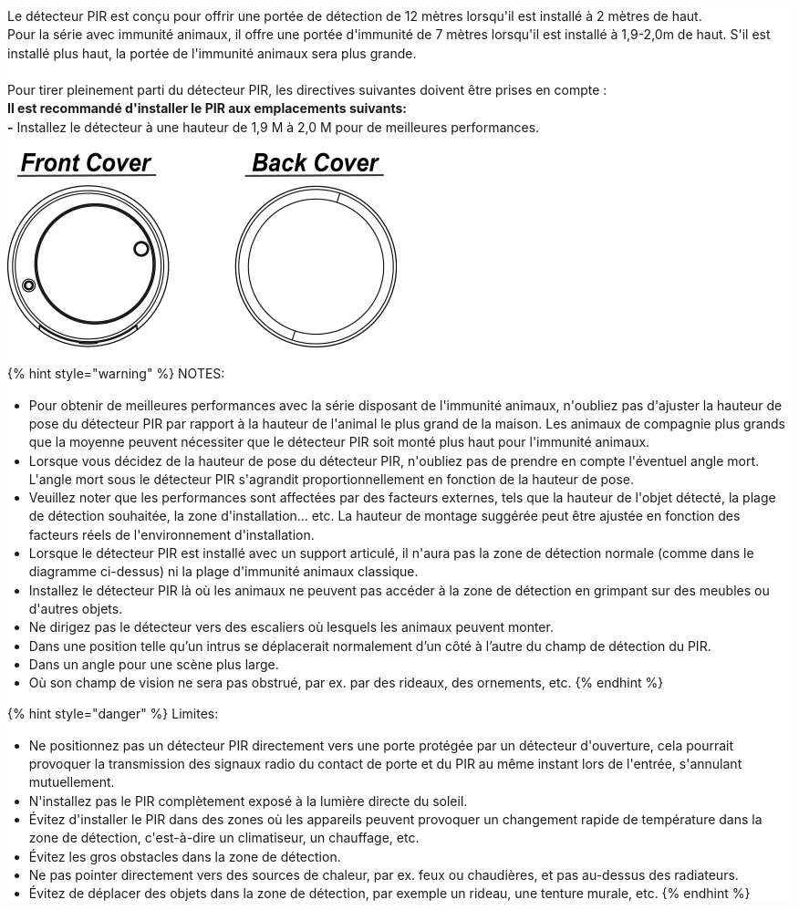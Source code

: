 Le détecteur PIR est conçu pour offrir une portée de détection de 12 mètres lorsqu'il est installé à 2 mètres de haut.\
Pour la série avec immunité animaux, il offre une portée d'immunité de 7 mètres lorsqu'il est installé à 1,9-2,0m de haut. S'il est installé plus haut, la portée de l'immunité animaux sera plus grande.\
\
Pour tirer pleinement parti du détecteur PIR, les directives suivantes doivent être prises en compte :\
**Il est recommandé d'installer le PIR aux emplacements suivants:**\
**-** Installez le détecteur à une hauteur de 1,9 M à 2,0 M pour de meilleures performances.



![](<.gitbook/assets/6 (7).png>)

{% hint style="warning" %}
NOTES:

* Pour obtenir de meilleures performances avec la série disposant de l'immunité animaux, n'oubliez pas d'ajuster la hauteur de pose du détecteur PIR par rapport à la hauteur de l'animal le plus grand de la maison. Les animaux de compagnie plus grands que la moyenne peuvent nécessiter que le détecteur PIR soit monté plus haut pour l'immunité animaux.
* Lorsque vous décidez de la hauteur de pose du détecteur PIR, n'oubliez pas de prendre en compte l'éventuel angle mort. L'angle mort sous le détecteur PIR s'agrandit proportionnellement en fonction de la hauteur de pose.
* Veuillez noter que les performances sont affectées par des facteurs externes, tels que la hauteur de l'objet détecté, la plage de détection souhaitée, la zone d'installation… etc. La hauteur de montage suggérée peut être ajustée en fonction des facteurs réels de l'environnement d'installation.
* Lorsque le détecteur PIR est installé avec un support articulé, il n'aura pas la zone de détection normale (comme dans le diagramme ci-dessus) ni la plage d'immunité animaux classique.
* Installez le détecteur PIR là où les animaux ne peuvent pas accéder à la zone de détection en grimpant sur des meubles ou d'autres objets.
* Ne dirigez pas le détecteur vers des escaliers où lesquels les animaux peuvent monter.
* Dans une position telle qu’un intrus se déplacerait normalement d’un côté à l’autre du champ de détection du PIR.
* Dans un angle pour une scène plus large.
* Où son champ de vision ne sera pas obstrué, par ex. par des rideaux, des ornements, etc.
{% endhint %}

{% hint style="danger" %}
Limites:

* Ne positionnez pas un détecteur PIR directement vers une porte protégée par un détecteur d'ouverture, cela pourrait provoquer la transmission des signaux radio du contact de porte et du PIR au même instant lors de l'entrée, s'annulant mutuellement.
* N'installez pas le PIR complètement exposé à la lumière directe du soleil.
* Évitez d'installer le PIR dans des zones où les appareils peuvent provoquer un changement rapide de température dans la zone de détection, c'est-à-dire un climatiseur, un chauffage, etc.
* Évitez les gros obstacles dans la zone de détection.
* Ne pas pointer directement vers des sources de chaleur, par ex. feux ou chaudières, et pas au-dessus des radiateurs.
* Évitez de déplacer des objets dans la zone de détection, par exemple un rideau, une tenture murale, etc.
{% endhint %}
